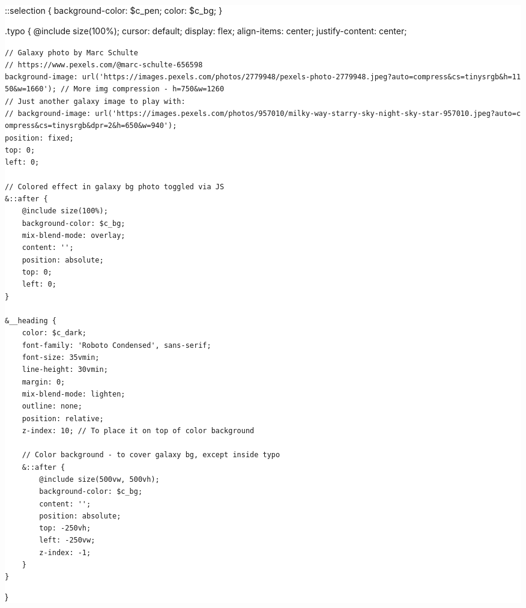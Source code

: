 ::selection {
	background-color: $c_pen;
	color: $c_bg;
}

.typo {
	@include size(100%);
	cursor: default;
	display: flex;
	align-items: center;
	justify-content: center;
	
	// Galaxy photo by Marc Schulte
	// https://www.pexels.com/@marc-schulte-656598
	background-image: url('https://images.pexels.com/photos/2779948/pexels-photo-2779948.jpeg?auto=compress&cs=tinysrgb&h=1150&w=1660'); // More img compression - h=750&w=1260
	// Just another galaxy image to play with:
	// background-image: url('https://images.pexels.com/photos/957010/milky-way-starry-sky-night-sky-star-957010.jpeg?auto=compress&cs=tinysrgb&dpr=2&h=650&w=940');
	position: fixed;
	top: 0;
	left: 0;
	
	// Colored effect in galaxy bg photo toggled via JS
	&::after {
		@include size(100%);
		background-color: $c_bg;
		mix-blend-mode: overlay;
		content: '';
		position: absolute;
		top: 0;
		left: 0;
	}
	
	&__heading {
		color: $c_dark;
		font-family: 'Roboto Condensed', sans-serif;
		font-size: 35vmin;
		line-height: 30vmin;
		margin: 0;
		mix-blend-mode: lighten;
		outline: none;
		position: relative;
		z-index: 10; // To place it on top of color background
		
		// Color background - to cover galaxy bg, except inside typo
		&::after {
			@include size(500vw, 500vh);
			background-color: $c_bg;
			content: '';
			position: absolute;
			top: -250vh;
			left: -250vw;
			z-index: -1;
		}
	}
}
